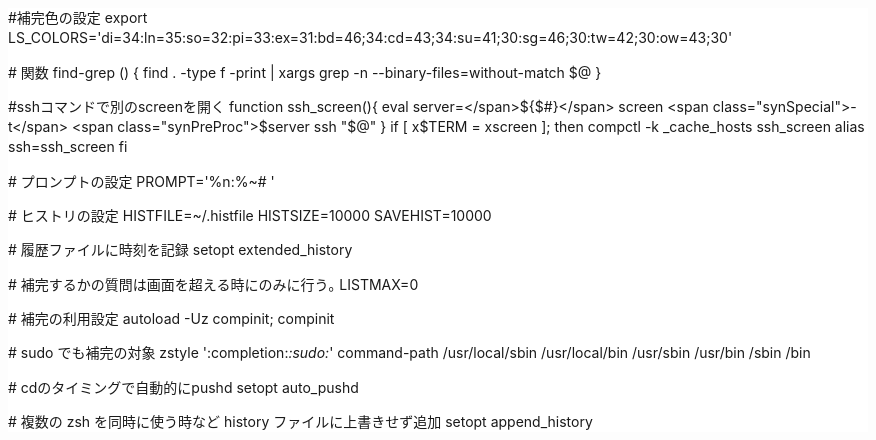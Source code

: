 <span class="synComment">#補完色の設定</span>
<span class="synStatement">export</span><span class="synIdentifier"> LS_COLORS=</span><span class="synStatement">'</span><span class="synConstant">di=34:ln=35:so=32:pi=33:ex=31:bd=46;34:cd=43;34:su=41;30:sg=46;30:tw=42;30:ow=43;30</span><span class="synStatement">'</span>

<span class="synComment"># 関数</span>
<span class="synStatement">find</span>-<span class="synStatement">grep</span> <span class="synPreProc">()</span> <span class="synSpecial">{</span> <span class="synStatement">find . </span>-<span class="synStatement">type</span> f -<span class="synStatement">print</span><span class="synConstant"> </span><span class="synStatement">|</span> xargs <span class="synStatement">grep</span> -n --binary-<span class="synIdentifier">files</span>=without-match <span class="synPreProc">$@</span> <span class="synSpecial">}</span>

<span class="synComment">#sshコマンドで別のscreenを開く</span>
<span class="synIdentifier">function</span> <span class="synIdentifier">ssh_screen(){</span>
 <span class="synStatement">eval</span> <span class="synIdentifier">server</span>=<span class="synSpecial">\</span><span class="synPreProc">${$#}</span>
 screen <span class="synSpecial">-t</span> <span class="synPreProc">$server</span> ssh <span class="synStatement">"</span><span class="synPreProc">$@</span><span class="synStatement">"</span>
<span class="synIdentifier">}</span>
<span class="synStatement">if [</span> x<span class="synPreProc">$TERM</span> <span class="synStatement">=</span> <span class="synConstant">xscreen</span> <span class="synStatement">];</span> <span class="synStatement">then</span>
 compctl <span class="synStatement">-k</span> _cache_hosts ssh_screen
 <span class="synStatement">alias </span><span class="synIdentifier">ssh</span><span class="synStatement">=</span>ssh_screen
<span class="synStatement">fi</span>

<span class="synComment"># プロンプトの設定 </span>
<span class="synIdentifier">PROMPT</span>=<span class="synStatement">'</span><span class="synConstant">%n:%~# </span><span class="synStatement">'</span>

<span class="synComment"># ヒストリの設定</span>
<span class="synIdentifier">HISTFILE</span>=~/.histfile
<span class="synIdentifier">HISTSIZE</span>=<span class="synConstant">10000</span>
<span class="synIdentifier">SAVEHIST</span>=<span class="synConstant">10000</span>

<span class="synComment"># 履歴ファイルに時刻を記録</span>
setopt extended_history

<span class="synComment"># 補完するかの質問は画面を超える時にのみに行う｡</span>
<span class="synIdentifier">LISTMAX</span>=<span class="synConstant">0</span>

<span class="synComment"># 補完の利用設定</span>
<span class="synStatement">autoload</span> <span class="synSpecial">-Uz</span> compinit; compinit

<span class="synComment"># sudo でも補完の対象</span>
zstyle <span class="synStatement">'</span><span class="synConstant">:completion:*:sudo:*</span><span class="synStatement">'</span> command-path /usr/<span class="synStatement">local</span>/sbin /usr/<span class="synStatement">local</span>/bin /usr/sbin /usr/bin /sbin /bin

<span class="synComment"># cdのタイミングで自動的にpushd</span>
setopt auto_pushd 

<span class="synComment"># 複数の zsh を同時に使う時など history ファイルに上書きせず追加</span>
setopt append_history
